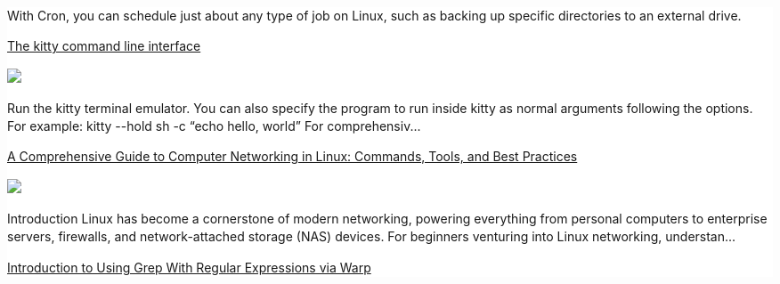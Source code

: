 </div>

With Cron, you can schedule just about any type of job on Linux, such as
backing up specific directories to an external drive.

</div>

<div class="card">

<div class="card-title">

[The kitty command line
interface](https://sw.kovidgoyal.net/kitty/invocation/)

</div>

<div class="card-image">

[![](https://sw.kovidgoyal.net/kitty/_images/social_previews/summary_invocation_05c40da8.png)](https://sw.kovidgoyal.net/kitty/invocation/)

</div>

Run the kitty terminal emulator. You can also specify the program to run
inside kitty as normal arguments following the options. For example:
kitty --hold sh -c “echo hello, world” For comprehensiv...

</div>

<div class="card">

<div class="card-title">

[A Comprehensive Guide to Computer Networking in Linux: Commands, Tools,
and Best
Practices](https://www.r-bloggers.com/2024/12/a-comprehensive-guide-to-computer-networking-in-linux-commands-tools-and-best-practices/)

</div>

<div class="card-image">

[![](https://www.spsanderson.com/steveondata/posts/2024-12-20/todays_post.png)](https://www.r-bloggers.com/2024/12/a-comprehensive-guide-to-computer-networking-in-linux-commands-tools-and-best-practices/)

</div>

Introduction Linux has become a cornerstone of modern networking,
powering everything from personal computers to enterprise servers,
firewalls, and network-attached storage (NAS) devices. For beginners
venturing into Linux networking, understan...

</div>

<div class="card">

<div class="card-title">

[Introduction to Using Grep With Regular Expressions via
Warp](https://thenewstack.io/introduction-to-using-grep-with-regular-expressions-via-warp/)
